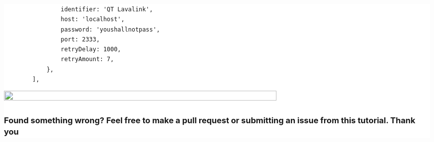 ```
                identifier: 'QT Lavalink',
                host: 'localhost',
                password: 'youshallnotpass',
                port: 2333,
                retryDelay: 1000,
                retryAmount: 7,
            },
        ],
```
<img align="center" width="80%" height="80%" src="https://takiyo.is-ne.at/05QoOE.png">  

### Found something wrong? Feel free to make a pull request or submitting an issue from this tutorial. Thank you
